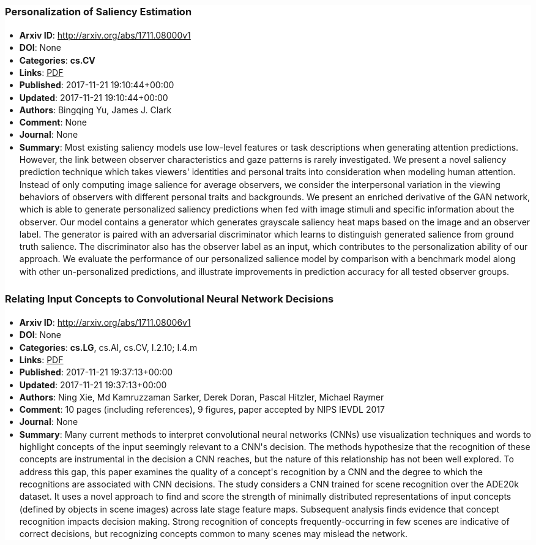 

### Personalization of Saliency Estimation
- **Arxiv ID**: http://arxiv.org/abs/1711.08000v1
- **DOI**: None
- **Categories**: **cs.CV**
- **Links**: [PDF](http://arxiv.org/pdf/1711.08000v1)
- **Published**: 2017-11-21 19:10:44+00:00
- **Updated**: 2017-11-21 19:10:44+00:00
- **Authors**: Bingqing Yu, James J. Clark
- **Comment**: None
- **Journal**: None
- **Summary**: Most existing saliency models use low-level features or task descriptions when generating attention predictions. However, the link between observer characteristics and gaze patterns is rarely investigated. We present a novel saliency prediction technique which takes viewers' identities and personal traits into consideration when modeling human attention. Instead of only computing image salience for average observers, we consider the interpersonal variation in the viewing behaviors of observers with different personal traits and backgrounds. We present an enriched derivative of the GAN network, which is able to generate personalized saliency predictions when fed with image stimuli and specific information about the observer. Our model contains a generator which generates grayscale saliency heat maps based on the image and an observer label. The generator is paired with an adversarial discriminator which learns to distinguish generated salience from ground truth salience. The discriminator also has the observer label as an input, which contributes to the personalization ability of our approach. We evaluate the performance of our personalized salience model by comparison with a benchmark model along with other un-personalized predictions, and illustrate improvements in prediction accuracy for all tested observer groups.



### Relating Input Concepts to Convolutional Neural Network Decisions
- **Arxiv ID**: http://arxiv.org/abs/1711.08006v1
- **DOI**: None
- **Categories**: **cs.LG**, cs.AI, cs.CV, I.2.10; I.4.m
- **Links**: [PDF](http://arxiv.org/pdf/1711.08006v1)
- **Published**: 2017-11-21 19:37:13+00:00
- **Updated**: 2017-11-21 19:37:13+00:00
- **Authors**: Ning Xie, Md Kamruzzaman Sarker, Derek Doran, Pascal Hitzler, Michael Raymer
- **Comment**: 10 pages (including references), 9 figures, paper accepted by NIPS
  IEVDL 2017
- **Journal**: None
- **Summary**: Many current methods to interpret convolutional neural networks (CNNs) use visualization techniques and words to highlight concepts of the input seemingly relevant to a CNN's decision. The methods hypothesize that the recognition of these concepts are instrumental in the decision a CNN reaches, but the nature of this relationship has not been well explored. To address this gap, this paper examines the quality of a concept's recognition by a CNN and the degree to which the recognitions are associated with CNN decisions. The study considers a CNN trained for scene recognition over the ADE20k dataset. It uses a novel approach to find and score the strength of minimally distributed representations of input concepts (defined by objects in scene images) across late stage feature maps. Subsequent analysis finds evidence that concept recognition impacts decision making. Strong recognition of concepts frequently-occurring in few scenes are indicative of correct decisions, but recognizing concepts common to many scenes may mislead the network.

